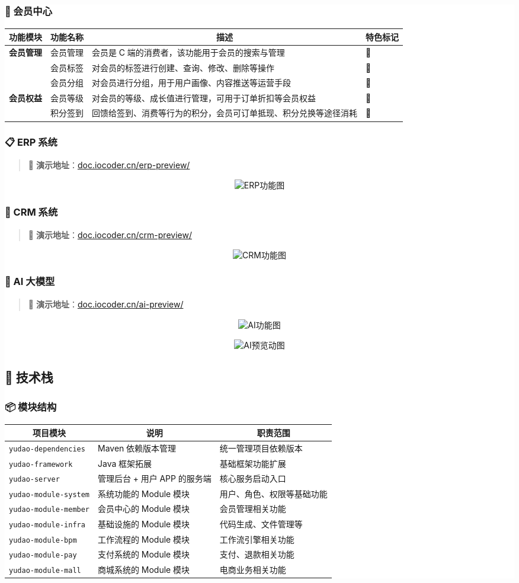 ### 👥 会员中心

| 功能模块 | 功能名称 | 描述 | 特色标记 |
|---------|---------|------|----------|
| **会员管理** | 会员管理 | 会员是 C 端的消费者，该功能用于会员的搜索与管理 | 🚀 |
| | 会员标签 | 对会员的标签进行创建、查询、修改、删除等操作 | 🚀 |
| | 会员分组 | 对会员进行分组，用于用户画像、内容推送等运营手段 | 🚀 |
| **会员权益** | 会员等级 | 对会员的等级、成长值进行管理，可用于订单折扣等会员权益 | 🚀 |
| | 积分签到 | 回馈给签到、消费等行为的积分，会员可订单抵现、积分兑换等途径消耗 | 🚀 |

### 📋 ERP 系统

> 🌟 **演示地址**：[doc.iocoder.cn/erp-preview/](https://doc.iocoder.cn/erp-preview/)

<p align="center">
 <img src="/.image/common/erp-feature.png" alt="ERP功能图" style="max-width: 100%; height: auto;">
</p>

### 🤝 CRM 系统

> 🌟 **演示地址**：[doc.iocoder.cn/crm-preview/](https://doc.iocoder.cn/crm-preview/)

<p align="center">
 <img src="/.image/common/crm-feature.png" alt="CRM功能图" style="max-width: 100%; height: auto;">
</p>

### 🤖 AI 大模型

> 🌟 **演示地址**：[doc.iocoder.cn/ai-preview/](https://doc.iocoder.cn/ai-preview/)

<p align="center">
 <img src="/.image/common/ai-feature.png" alt="AI功能图" style="max-width: 100%; height: auto;">
</p>

<p align="center">
 <img src="/.image/common/ai-preview.gif" alt="AI预览动图" style="max-width: 100%; height: auto;">
</p>

## 🐨 技术栈

### 📦 模块结构

| 项目模块 | 说明 | 职责范围 |
|---------|------|----------|
| `yudao-dependencies` | Maven 依赖版本管理 | 统一管理项目依赖版本 |
| `yudao-framework` | Java 框架拓展 | 基础框架功能扩展 |
| `yudao-server` | 管理后台 + 用户 APP 的服务端 | 核心服务启动入口 |
| `yudao-module-system` | 系统功能的 Module 模块 | 用户、角色、权限等基础功能 |
| `yudao-module-member` | 会员中心的 Module 模块 | 会员管理相关功能 |
| `yudao-module-infra` | 基础设施的 Module 模块 | 代码生成、文件管理等 |
| `yudao-module-bpm` | 工作流程的 Module 模块 | 工作流引擎相关功能 |
| `yudao-module-pay` | 支付系统的 Module 模块 | 支付、退款相关功能 |
| `yudao-module-mall` | 商城系统的 Module 模块 | 电商业务相关功能 |